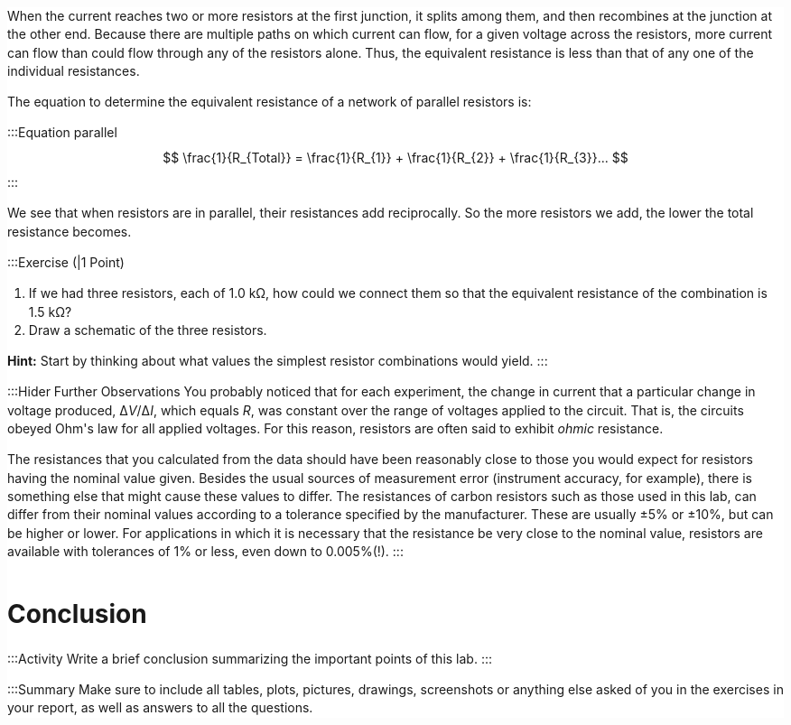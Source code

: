 When the current reaches two or more resistors at the first junction, it splits among them, and then recombines at the junction at the other end. Because there are multiple paths on which current can flow, for a given voltage across the resistors, more current can flow than could flow through any of the resistors alone. Thus, the equivalent resistance is less than that of any one of the individual resistances.

The equation to determine the equivalent resistance of a network of parallel resistors is:

:::Equation parallel
$$
\frac{1}{R_{Total}} =  \frac{1}{R_{1}} + \frac{1}{R_{2}} + \frac{1}{R_{3}}...
$$
:::

We see that when resistors are in parallel, their resistances add reciprocally. So the more resistors we add, the lower the total resistance becomes.

:::Exercise (|1 Point)
1. If we had three resistors, each of 1.0 kΩ, how could we connect them so that the equivalent resistance of the combination is 1.5 kΩ? 
2. Draw a schematic of the three resistors.

**Hint:** Start by thinking about what values the simplest resistor combinations would yield. 
:::










:::Hider Further Observations
You probably noticed that for each experiment, the change in current that a particular change in voltage produced, &Delta;*V*/&Delta;*I*, which equals *R*, was constant over the range of voltages applied to the circuit. That is, the circuits obeyed Ohm's law for all applied voltages. For this reason, resistors are often said to exhibit *ohmic* resistance.

The resistances that you calculated from the data should have been reasonably close to those you would expect for resistors having the nominal value given. Besides the usual sources of measurement error (instrument accuracy, for example), there is something else that might cause these values to differ. The resistances of carbon resistors such as those used in this lab, can differ from their nominal values according to a tolerance specified by the manufacturer.  These are usually &plusmn;5% or &plusmn;10%, but can be higher or lower. For applications in which it is necessary that the resistance be very close to the nominal value, resistors are available with tolerances of 1% or less, even down to 0.005%(!).
:::

# Conclusion


:::Activity
Write a brief conclusion summarizing the important points of this lab.
:::


:::Summary
Make sure to include all tables, plots, pictures, drawings, screenshots or anything else asked of you in the exercises in your report, as well as answers to all the questions.
